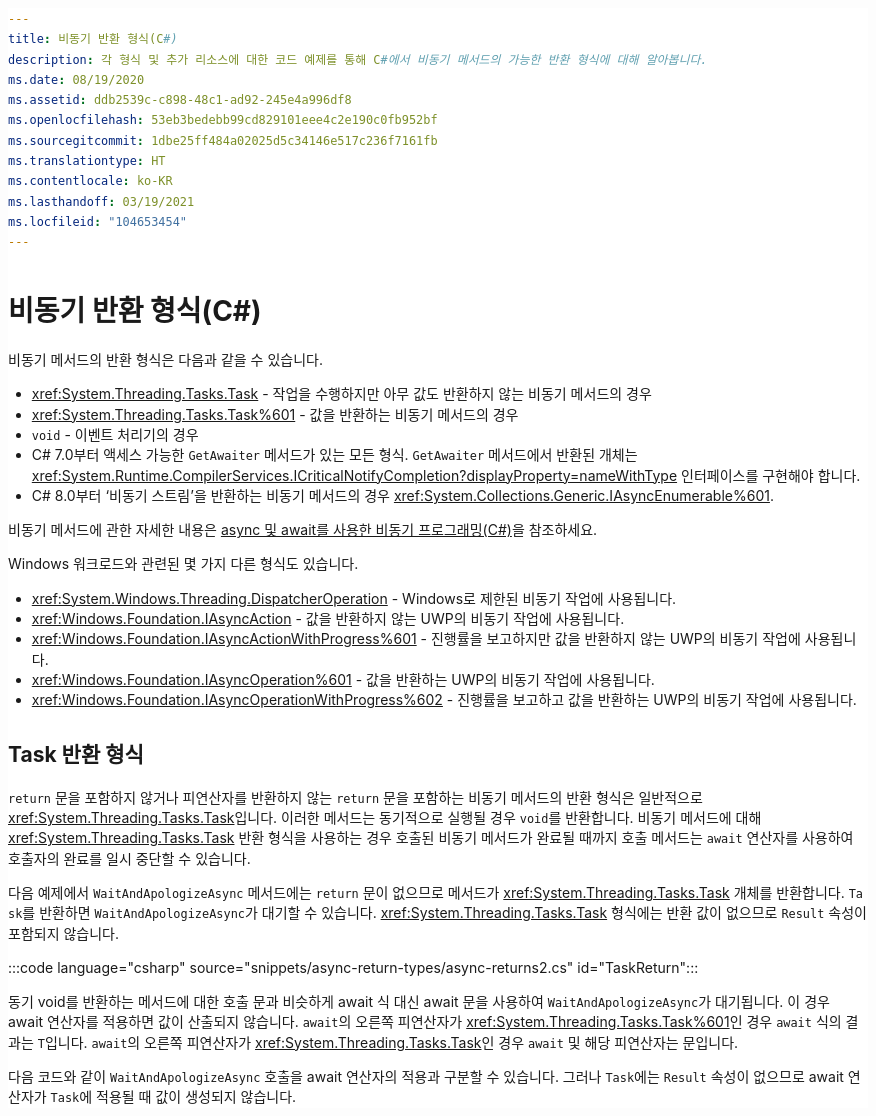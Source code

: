 ```yaml
---
title: 비동기 반환 형식(C#)
description: 각 형식 및 추가 리소스에 대한 코드 예제를 통해 C#에서 비동기 메서드의 가능한 반환 형식에 대해 알아봅니다.
ms.date: 08/19/2020
ms.assetid: ddb2539c-c898-48c1-ad92-245e4a996df8
ms.openlocfilehash: 53eb3bedebb99cd829101eee4c2e190c0fb952bf
ms.sourcegitcommit: 1dbe25ff484a02025d5c34146e517c236f7161fb
ms.translationtype: HT
ms.contentlocale: ko-KR
ms.lasthandoff: 03/19/2021
ms.locfileid: "104653454"
---
```

# <a name="async-return-types-c"></a>비동기 반환 형식(C#)

비동기 메서드의 반환 형식은 다음과 같을 수 있습니다.

- <xref:System.Threading.Tasks.Task> - 작업을 수행하지만 아무 값도 반환하지 않는 비동기 메서드의 경우
- <xref:System.Threading.Tasks.Task%601> - 값을 반환하는 비동기 메서드의 경우
- `void` - 이벤트 처리기의 경우
- C# 7.0부터 액세스 가능한 `GetAwaiter` 메서드가 있는 모든 형식. `GetAwaiter` 메서드에서 반환된 개체는 <xref:System.Runtime.CompilerServices.ICriticalNotifyCompletion?displayProperty=nameWithType> 인터페이스를 구현해야 합니다.
- C# 8.0부터 ‘비동기 스트림’을 반환하는 비동기 메서드의 경우 <xref:System.Collections.Generic.IAsyncEnumerable%601>.

비동기 메서드에 관한 자세한 내용은 [async 및 await를 사용한 비동기 프로그래밍(C#)](./index.md)을 참조하세요.

Windows 워크로드와 관련된 몇 가지 다른 형식도 있습니다.

- <xref:System.Windows.Threading.DispatcherOperation> - Windows로 제한된 비동기 작업에 사용됩니다.
- <xref:Windows.Foundation.IAsyncAction> - 값을 반환하지 않는 UWP의 비동기 작업에 사용됩니다.
- <xref:Windows.Foundation.IAsyncActionWithProgress%601> - 진행률을 보고하지만 값을 반환하지 않는 UWP의 비동기 작업에 사용됩니다.
- <xref:Windows.Foundation.IAsyncOperation%601> - 값을 반환하는 UWP의 비동기 작업에 사용됩니다.
- <xref:Windows.Foundation.IAsyncOperationWithProgress%602> - 진행률을 보고하고 값을 반환하는 UWP의 비동기 작업에 사용됩니다.

## <a name="task-return-type"></a>Task 반환 형식

`return` 문을 포함하지 않거나 피연산자를 반환하지 않는 `return` 문을 포함하는 비동기 메서드의 반환 형식은 일반적으로 <xref:System.Threading.Tasks.Task>입니다. 이러한 메서드는 동기적으로 실행될 경우 `void`를 반환합니다. 비동기 메서드에 대해 <xref:System.Threading.Tasks.Task> 반환 형식을 사용하는 경우 호출된 비동기 메서드가 완료될 때까지 호출 메서드는 `await` 연산자를 사용하여 호출자의 완료를 일시 중단할 수 있습니다.

다음 예제에서 `WaitAndApologizeAsync` 메서드에는 `return` 문이 없으므로 메서드가 <xref:System.Threading.Tasks.Task> 개체를 반환합니다. `Task`를 반환하면 `WaitAndApologizeAsync`가 대기할 수 있습니다. <xref:System.Threading.Tasks.Task> 형식에는 반환 값이 없으므로 `Result` 속성이 포함되지 않습니다.

:::code language="csharp" source="snippets/async-return-types/async-returns2.cs" id="TaskReturn":::

동기 void를 반환하는 메서드에 대한 호출 문과 비슷하게 await 식 대신 await 문을 사용하여 `WaitAndApologizeAsync`가 대기됩니다. 이 경우 await 연산자를 적용하면 값이 산출되지 않습니다. `await`의 오른쪽 피연산자가 <xref:System.Threading.Tasks.Task%601>인 경우 `await` 식의 결과는 `T`입니다. `await`의 오른쪽 피연산자가 <xref:System.Threading.Tasks.Task>인 경우 `await` 및 해당 피연산자는 문입니다.

다음 코드와 같이 `WaitAndApologizeAsync` 호출을 await 연산자의 적용과 구분할 수 있습니다. 그러나 `Task`에는 `Result` 속성이 없으므로 await 연산자가 `Task`에 적용될 때 값이 생성되지 않습니다.
